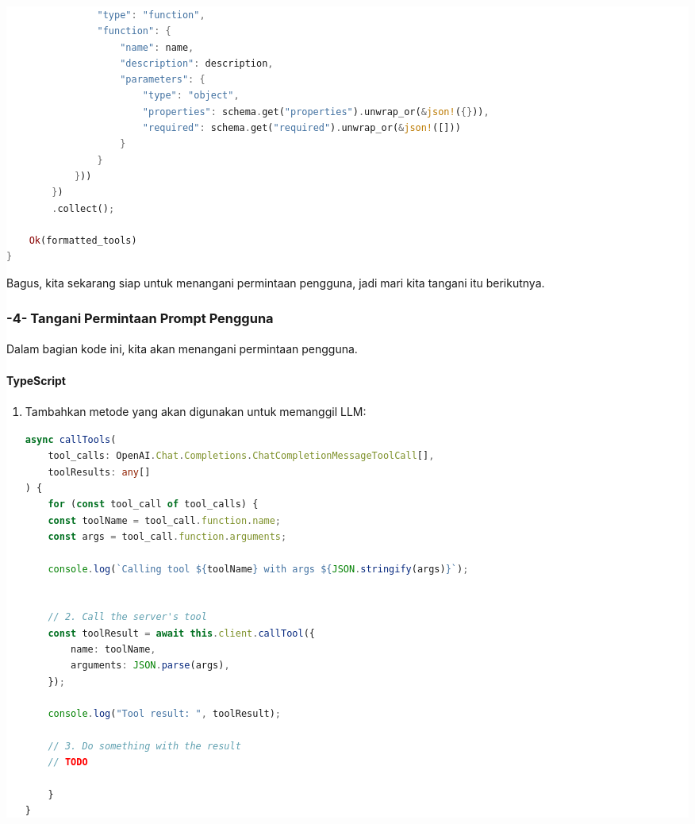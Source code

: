 ```rust
                "type": "function",
                "function": {
                    "name": name,
                    "description": description,
                    "parameters": {
                        "type": "object",
                        "properties": schema.get("properties").unwrap_or(&json!({})),
                        "required": schema.get("required").unwrap_or(&json!([]))
                    }
                }
            }))
        })
        .collect();

    Ok(formatted_tools)
}
```

Bagus, kita sekarang siap untuk menangani permintaan pengguna, jadi mari kita tangani itu berikutnya.

### -4- Tangani Permintaan Prompt Pengguna

Dalam bagian kode ini, kita akan menangani permintaan pengguna.

#### TypeScript

1. Tambahkan metode yang akan digunakan untuk memanggil LLM:

    ```typescript
    async callTools(
        tool_calls: OpenAI.Chat.Completions.ChatCompletionMessageToolCall[],
        toolResults: any[]
    ) {
        for (const tool_call of tool_calls) {
        const toolName = tool_call.function.name;
        const args = tool_call.function.arguments;

        console.log(`Calling tool ${toolName} with args ${JSON.stringify(args)}`);


        // 2. Call the server's tool 
        const toolResult = await this.client.callTool({
            name: toolName,
            arguments: JSON.parse(args),
        });

        console.log("Tool result: ", toolResult);

        // 3. Do something with the result
        // TODO  

        }
    }
    ```
